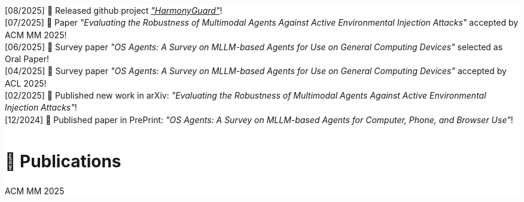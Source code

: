<div class="news-item">
<span class="news-time">[08/2025]</span>
🎉 Released github project <em><a href="https://github.com/YurunChen/HarmonyGuard" target="_blank">"HarmonyGuard"</a></em>!
</div>

<div class="news-item">
<span class="news-time">[07/2025]</span>
🎉 Paper <em>"Evaluating the Robustness of Multimodal Agents Against Active Environmental Injection Attacks"</em> accepted by ACM MM 2025!
</div>

<div class="news-item">
<span class="news-time">[06/2025]</span>
🎉 Survey paper <em>"OS Agents: A Survey on MLLM-based Agents for Use on General Computing Devices"</em> selected as Oral Paper!
</div>

<div class="news-item">
<span class="news-time">[04/2025]</span>
🎉 Survey paper <em>"OS Agents: A Survey on MLLM-based Agents for Use on General Computing Devices"</em> accepted by ACL 2025!
</div>

<div class="news-item">
<span class="news-time">[02/2025]</span>
🎉 Published new work in arXiv: <em>"Evaluating the Robustness of Multimodal Agents Against Active Environmental Injection Attacks"</em>!
</div>

<div class="news-item">
<span class="news-time">[12/2024]</span>
🎉 Published paper in PrePrint: <em>"OS Agents: A Survey on MLLM-based Agents for Computer, Phone, and Browser Use"</em>!
</div>


# 📝 Publications 
<div class="publication-item">
    <div class='paper-box'>
        <div class='paper-box-image'>
            <div>
                <div class="badge">ACM MM 2025</div>